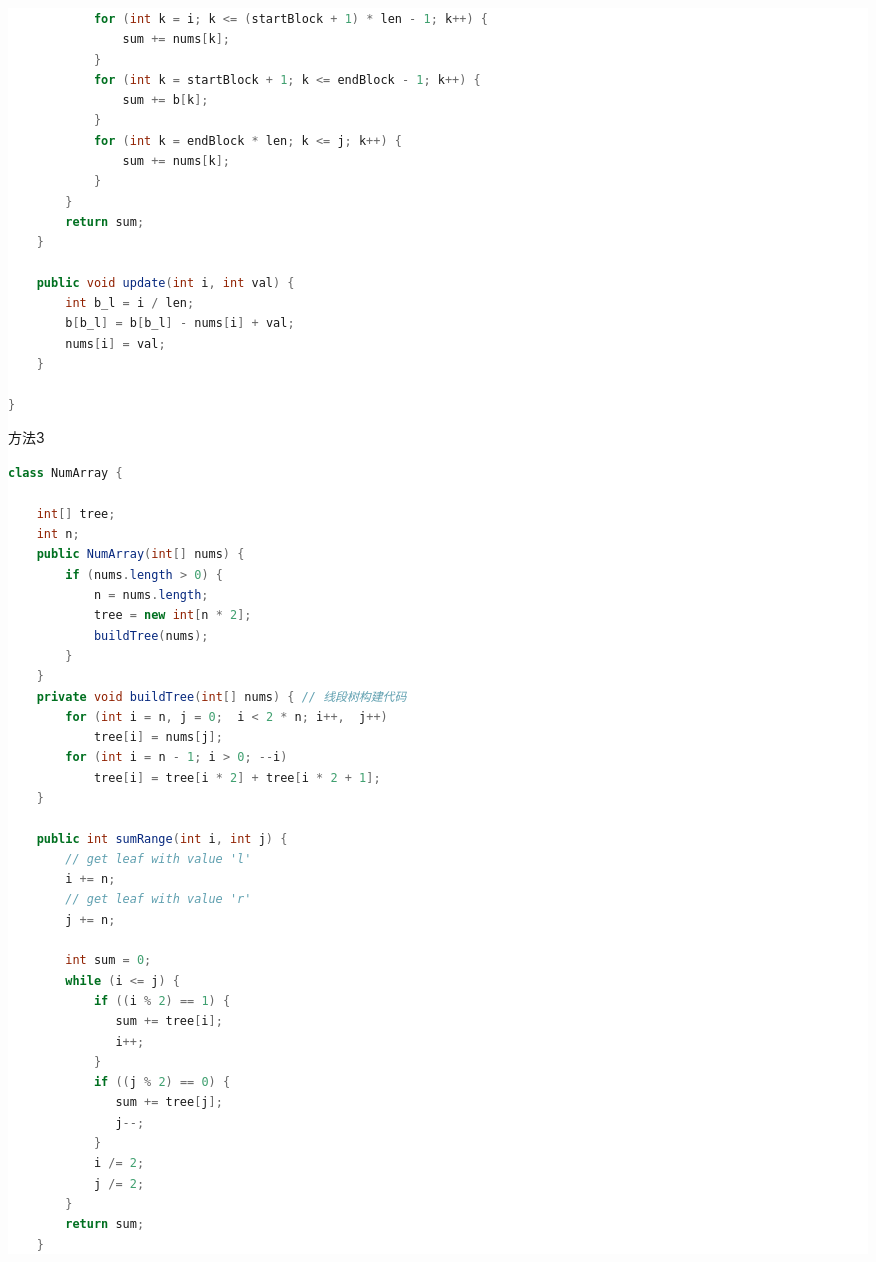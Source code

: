 ```java
            for (int k = i; k <= (startBlock + 1) * len - 1; k++) {
                sum += nums[k];
            }
            for (int k = startBlock + 1; k <= endBlock - 1; k++) {
                sum += b[k];
            }
            for (int k = endBlock * len; k <= j; k++) {
                sum += nums[k];
            }
        }
        return sum;
    }

    public void update(int i, int val) {
        int b_l = i / len;
        b[b_l] = b[b_l] - nums[i] + val;
        nums[i] = val;
    }

}
```

方法3

```java
class NumArray {

    int[] tree;
    int n;
    public NumArray(int[] nums) {
        if (nums.length > 0) {
            n = nums.length;
            tree = new int[n * 2];
            buildTree(nums);
        }
    }
    private void buildTree(int[] nums) { // 线段树构建代码
        for (int i = n, j = 0;  i < 2 * n; i++,  j++)
            tree[i] = nums[j];
        for (int i = n - 1; i > 0; --i)
            tree[i] = tree[i * 2] + tree[i * 2 + 1];
    }

    public int sumRange(int i, int j) {
        // get leaf with value 'l'
        i += n;
        // get leaf with value 'r'
        j += n;
        
        int sum = 0;
        while (i <= j) {
            if ((i % 2) == 1) {
               sum += tree[i];
               i++;
            }
            if ((j % 2) == 0) {
               sum += tree[j];
               j--;
            }
            i /= 2;
            j /= 2;
        }
        return sum;
    }
```